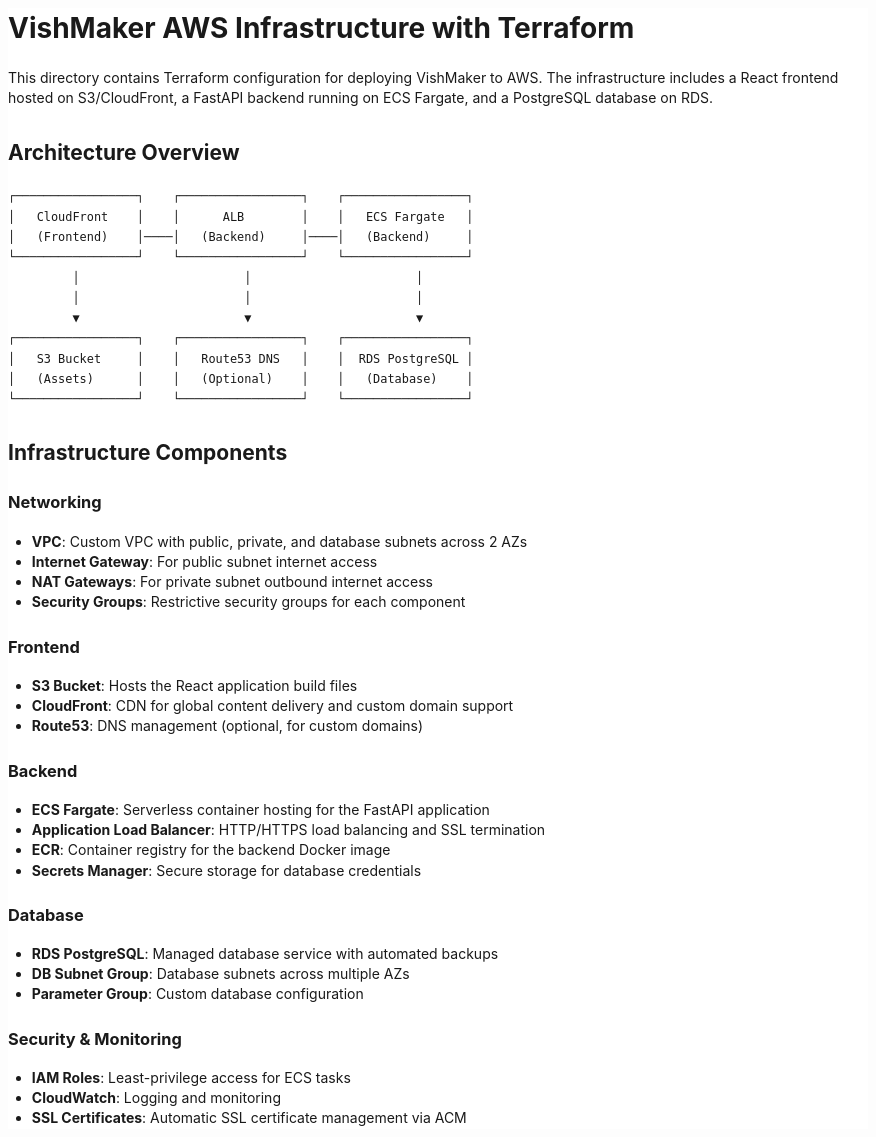 # VishMaker AWS Infrastructure with Terraform

This directory contains Terraform configuration for deploying VishMaker to AWS. The infrastructure includes a React frontend hosted on S3/CloudFront, a FastAPI backend running on ECS Fargate, and a PostgreSQL database on RDS.

## Architecture Overview

```
┌─────────────────┐    ┌─────────────────┐    ┌─────────────────┐
│   CloudFront    │    │      ALB        │    │   ECS Fargate   │
│   (Frontend)    │────│   (Backend)     │────│   (Backend)     │
└─────────────────┘    └─────────────────┘    └─────────────────┘
         │                       │                       │
         │                       │                       │
         ▼                       ▼                       ▼
┌─────────────────┐    ┌─────────────────┐    ┌─────────────────┐
│   S3 Bucket     │    │   Route53 DNS   │    │  RDS PostgreSQL │
│   (Assets)      │    │   (Optional)    │    │   (Database)    │
└─────────────────┘    └─────────────────┘    └─────────────────┘
```

## Infrastructure Components

### Networking
- **VPC**: Custom VPC with public, private, and database subnets across 2 AZs
- **Internet Gateway**: For public subnet internet access
- **NAT Gateways**: For private subnet outbound internet access
- **Security Groups**: Restrictive security groups for each component

### Frontend
- **S3 Bucket**: Hosts the React application build files
- **CloudFront**: CDN for global content delivery and custom domain support
- **Route53**: DNS management (optional, for custom domains)

### Backend
- **ECS Fargate**: Serverless container hosting for the FastAPI application
- **Application Load Balancer**: HTTP/HTTPS load balancing and SSL termination
- **ECR**: Container registry for the backend Docker image
- **Secrets Manager**: Secure storage for database credentials

### Database
- **RDS PostgreSQL**: Managed database service with automated backups
- **DB Subnet Group**: Database subnets across multiple AZs
- **Parameter Group**: Custom database configuration

### Security & Monitoring
- **IAM Roles**: Least-privilege access for ECS tasks
- **CloudWatch**: Logging and monitoring
- **SSL Certificates**: Automatic SSL certificate management via ACM
